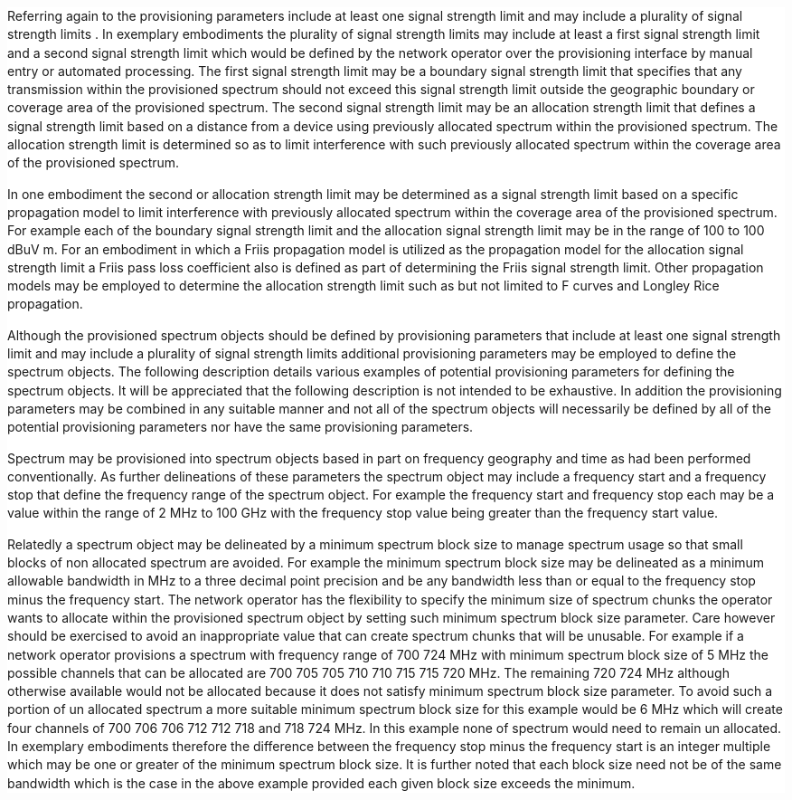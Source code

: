 Referring again to the provisioning parameters include at least one signal strength limit and may include a plurality of signal strength limits . In exemplary embodiments the plurality of signal strength limits may include at least a first signal strength limit and a second signal strength limit which would be defined by the network operator over the provisioning interface by manual entry or automated processing. The first signal strength limit may be a boundary signal strength limit that specifies that any transmission within the provisioned spectrum should not exceed this signal strength limit outside the geographic boundary or coverage area of the provisioned spectrum. The second signal strength limit may be an allocation strength limit that defines a signal strength limit based on a distance from a device using previously allocated spectrum within the provisioned spectrum. The allocation strength limit is determined so as to limit interference with such previously allocated spectrum within the coverage area of the provisioned spectrum.

In one embodiment the second or allocation strength limit may be determined as a signal strength limit based on a specific propagation model to limit interference with previously allocated spectrum within the coverage area of the provisioned spectrum. For example each of the boundary signal strength limit and the allocation signal strength limit may be in the range of 100 to 100 dBuV m. For an embodiment in which a Friis propagation model is utilized as the propagation model for the allocation signal strength limit a Friis pass loss coefficient also is defined as part of determining the Friis signal strength limit. Other propagation models may be employed to determine the allocation strength limit such as but not limited to F curves and Longley Rice propagation.

Although the provisioned spectrum objects should be defined by provisioning parameters that include at least one signal strength limit and may include a plurality of signal strength limits additional provisioning parameters may be employed to define the spectrum objects. The following description details various examples of potential provisioning parameters for defining the spectrum objects. It will be appreciated that the following description is not intended to be exhaustive. In addition the provisioning parameters may be combined in any suitable manner and not all of the spectrum objects will necessarily be defined by all of the potential provisioning parameters nor have the same provisioning parameters.

Spectrum may be provisioned into spectrum objects based in part on frequency geography and time as had been performed conventionally. As further delineations of these parameters the spectrum object may include a frequency start and a frequency stop that define the frequency range of the spectrum object. For example the frequency start and frequency stop each may be a value within the range of 2 MHz to 100 GHz with the frequency stop value being greater than the frequency start value.

Relatedly a spectrum object may be delineated by a minimum spectrum block size to manage spectrum usage so that small blocks of non allocated spectrum are avoided. For example the minimum spectrum block size may be delineated as a minimum allowable bandwidth in MHz to a three decimal point precision and be any bandwidth less than or equal to the frequency stop minus the frequency start. The network operator has the flexibility to specify the minimum size of spectrum chunks the operator wants to allocate within the provisioned spectrum object by setting such minimum spectrum block size parameter. Care however should be exercised to avoid an inappropriate value that can create spectrum chunks that will be unusable. For example if a network operator provisions a spectrum with frequency range of 700 724 MHz with minimum spectrum block size of 5 MHz the possible channels that can be allocated are 700 705 705 710 710 715 715 720 MHz. The remaining 720 724 MHz although otherwise available would not be allocated because it does not satisfy minimum spectrum block size parameter. To avoid such a portion of un allocated spectrum a more suitable minimum spectrum block size for this example would be 6 MHz which will create four channels of 700 706 706 712 712 718 and 718 724 MHz. In this example none of spectrum would need to remain un allocated. In exemplary embodiments therefore the difference between the frequency stop minus the frequency start is an integer multiple which may be one or greater of the minimum spectrum block size. It is further noted that each block size need not be of the same bandwidth which is the case in the above example provided each given block size exceeds the minimum.
